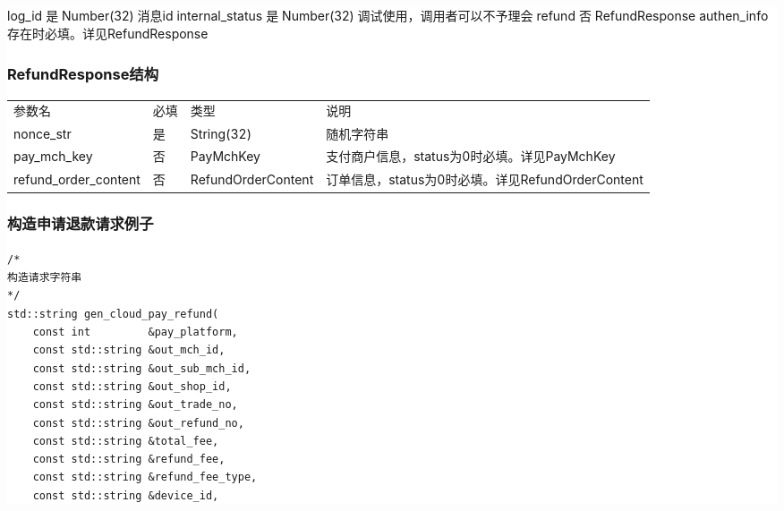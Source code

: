    <tr>
      <td>log_id</td>
      <td>是</td>
      <td>Number(32)</td>
      <td>消息id</td>
   </tr>
   <tr>
      <td>internal_status</td>
      <td>是</td>
      <td>Number(32)</td>
      <td>调试使用，调用者可以不予理会</td>
   </tr>
   <tr>
      <td>refund</td>
      <td>否</td>
      <td>RefundResponse</td>
      <td>authen_info存在时必填。详见RefundResponse</td>
   </tr>
</table>

### RefundResponse结构
<table  border="0" cellspacing="0" cellpadding="0">
   <tr>
      <td>参数名</td>
      <td>必填</td>
      <td>类型</td>
      <td>说明</td>
   </tr>
   <tr>
      <td>nonce_str</td>
      <td>是</td>
      <td>String(32)</td>
      <td>随机字符串</td>
   </tr>
   <tr>
      <td>pay_mch_key</td>
      <td>否</td>
      <td>PayMchKey</td>
      <td>支付商户信息，status为0时必填。详见PayMchKey</td>
   </tr>
   <tr>
      <td>refund_order_content</td>
      <td>否</td>
      <td>RefundOrderContent</td>
      <td>订单信息，status为0时必填。详见RefundOrderContent</td>
   </tr>
</table>

### 构造申请退款请求例子
	/*
	构造请求字符串
	*/
	std::string gen_cloud_pay_refund(
		const int         &pay_platform,
		const std::string &out_mch_id,
		const std::string &out_sub_mch_id,
		const std::string &out_shop_id,
		const std::string &out_trade_no,
		const std::string &out_refund_no,
		const std::string &total_fee,
		const std::string &refund_fee,
		const std::string &refund_fee_type,
		const std::string &device_id,